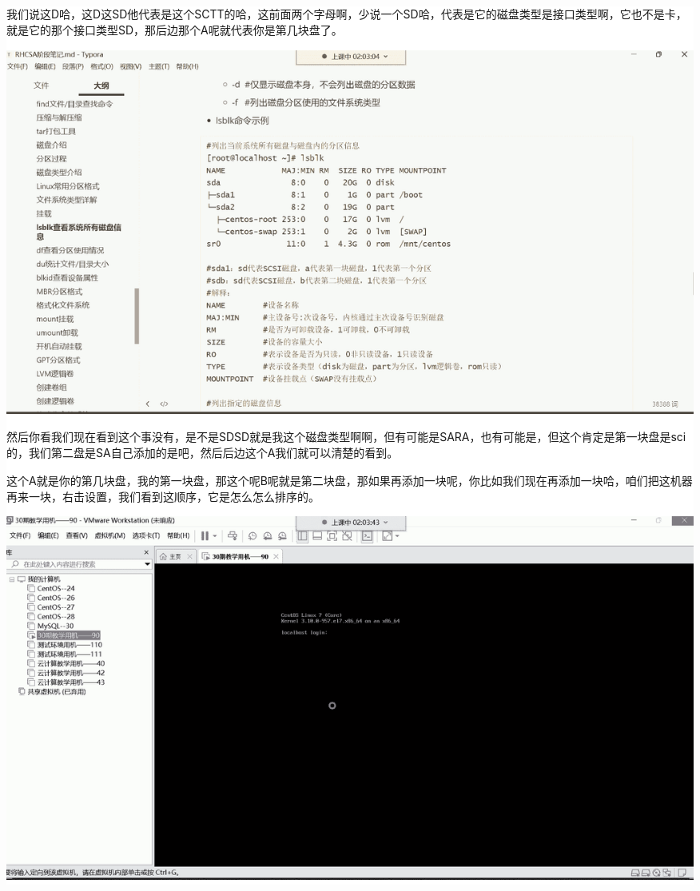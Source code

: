 我们说这D哈，这D这SD他代表是这个SCTT的哈，这前面两个字母啊，少说一个SD哈，代表是它的磁盘类型是接口类型啊，它也不是卡，就是它的那个接口类型SD，那后边那个A呢就代表你是第几块盘了。



![](img/78003638b97760b20b360a9b04fa70f7_42.png)

然后你看我们现在看到这个事没有，是不是SDSD就是我这个磁盘类型啊啊，但有可能是SARA，也有可能是，但这个肯定是第一块盘是sci的，我们第二盘是SA自己添加的是吧，然后后边这个A我们就可以清楚的看到。

这个A就是你的第几块盘，我的第一块盘，那这个呢B呢就是第二块盘，那如果再添加一块呢，你比如我们现在再添加一块哈，咱们把这机器再来一块，右击设置，我们看到这顺序，它是怎么怎么排序的。



![](img/78003638b97760b20b360a9b04fa70f7_44.png)
